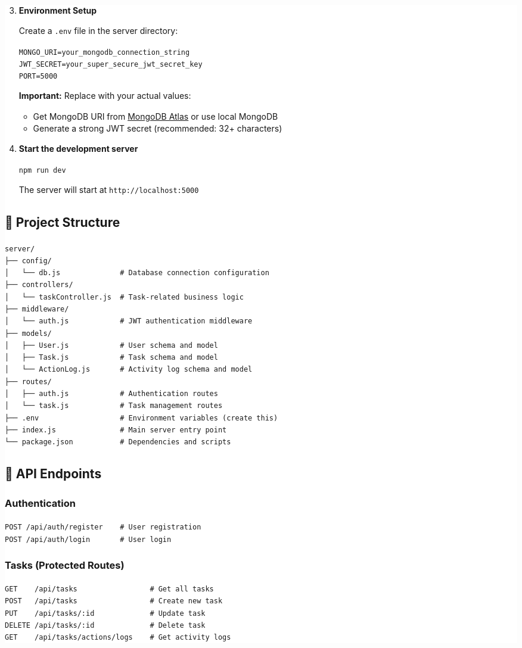 3. **Environment Setup**
   
   Create a `.env` file in the server directory:
   ```env
   MONGO_URI=your_mongodb_connection_string
   JWT_SECRET=your_super_secure_jwt_secret_key
   PORT=5000
   ```

   **Important:** Replace with your actual values:
   - Get MongoDB URI from [MongoDB Atlas](https://www.mongodb.com/cloud/atlas) or use local MongoDB
   - Generate a strong JWT secret (recommended: 32+ characters)

4. **Start the development server**
   ```bash
   npm run dev
   ```

   The server will start at `http://localhost:5000`

## 📁 Project Structure

```
server/
├── config/
│   └── db.js              # Database connection configuration
├── controllers/
│   └── taskController.js  # Task-related business logic
├── middleware/
│   └── auth.js            # JWT authentication middleware
├── models/
│   ├── User.js            # User schema and model
│   ├── Task.js            # Task schema and model
│   └── ActionLog.js       # Activity log schema and model
├── routes/
│   ├── auth.js            # Authentication routes
│   └── task.js            # Task management routes
├── .env                   # Environment variables (create this)
├── index.js               # Main server entry point
└── package.json           # Dependencies and scripts
```

## 🔗 API Endpoints

### Authentication
```http
POST /api/auth/register    # User registration
POST /api/auth/login       # User login
```

### Tasks (Protected Routes)
```http
GET    /api/tasks                 # Get all tasks
POST   /api/tasks                 # Create new task
PUT    /api/tasks/:id             # Update task
DELETE /api/tasks/:id             # Delete task
GET    /api/tasks/actions/logs    # Get activity logs
```
